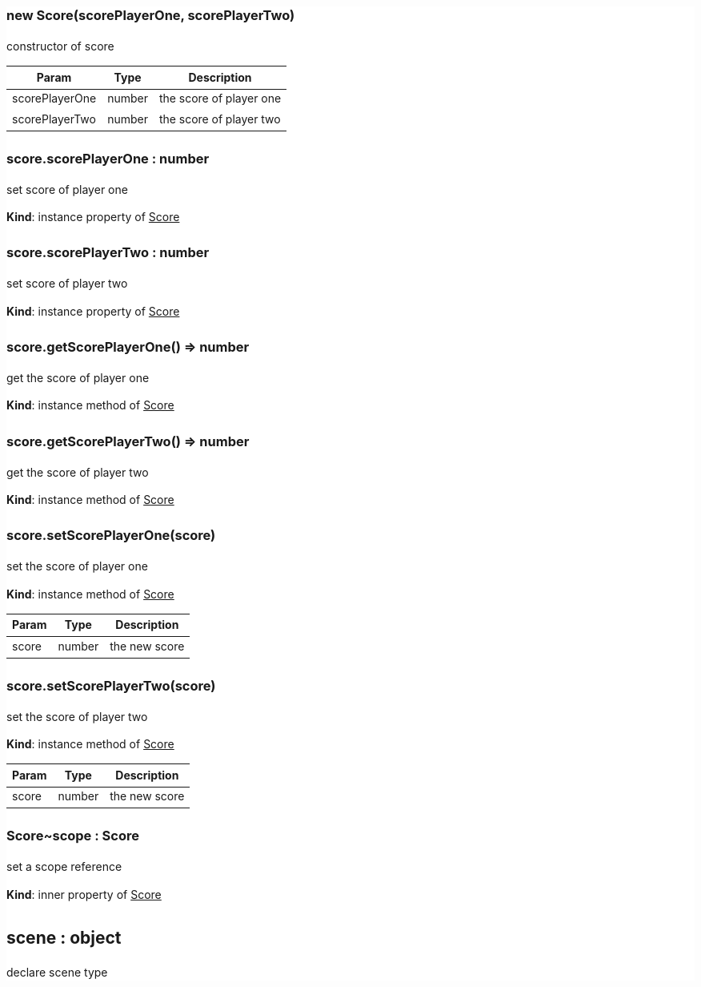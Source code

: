 ### new Score(scorePlayerOne, scorePlayerTwo)
constructor of score


| Param | Type | Description |
| --- | --- | --- |
| scorePlayerOne | number | the score of player one |
| scorePlayerTwo | number | the score of player two |

### score.scorePlayerOne : number
set score of player one

**Kind**: instance property of [Score](#markdown-header-new-scorescoreplayerone-scoreplayertwo)  
### score.scorePlayerTwo : number
set score of player two

**Kind**: instance property of [Score](#markdown-header-new-scorescoreplayerone-scoreplayertwo)  
### score.getScorePlayerOne() ⇒ number
get the score of player one

**Kind**: instance method of [Score](#markdown-header-new-scorescoreplayerone-scoreplayertwo)  
### score.getScorePlayerTwo() ⇒ number
get the score of player two

**Kind**: instance method of [Score](#markdown-header-new-scorescoreplayerone-scoreplayertwo)  
### score.setScorePlayerOne(score)
set the score of player one

**Kind**: instance method of [Score](#markdown-header-new-scorescoreplayerone-scoreplayertwo)  

| Param | Type | Description |
| --- | --- | --- |
| score | number | the new score |

### score.setScorePlayerTwo(score)
set the score of player two

**Kind**: instance method of [Score](#markdown-header-new-scorescoreplayerone-scoreplayertwo)  

| Param | Type | Description |
| --- | --- | --- |
| score | number | the new score |

### Score~scope : Score
set a scope reference

**Kind**: inner property of [Score](#markdown-header-new-scorescoreplayerone-scoreplayertwo)  
## scene : object
declare scene type
